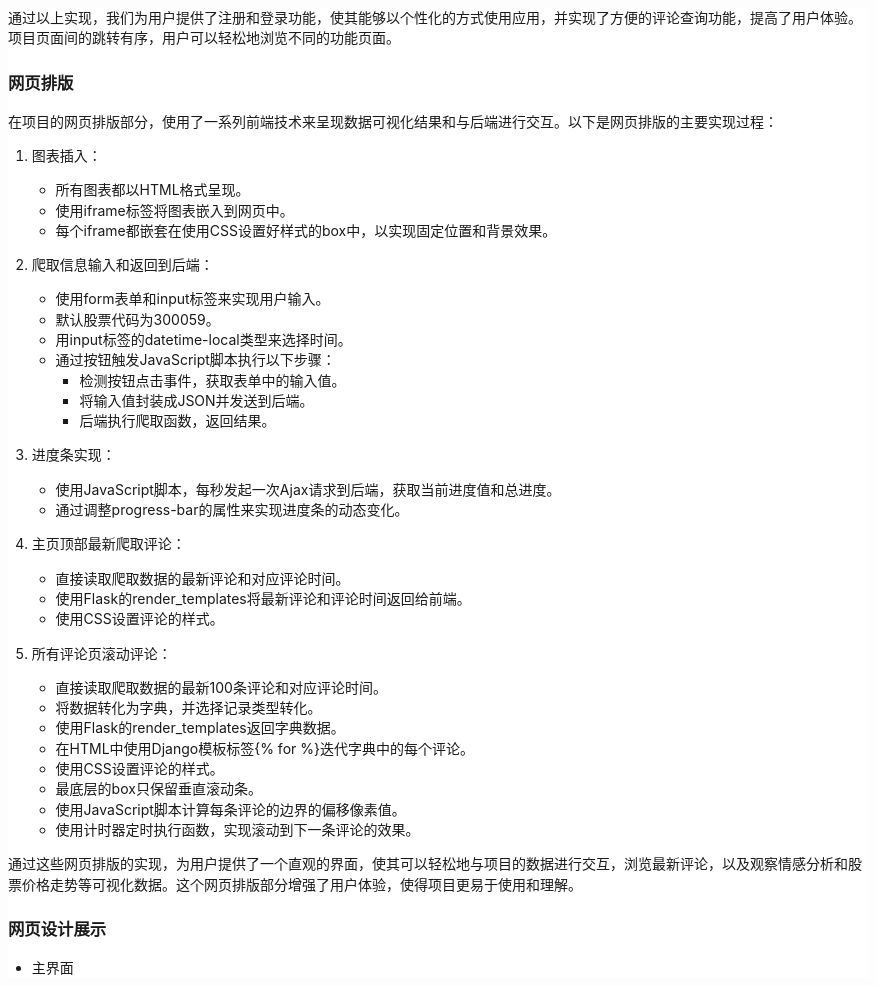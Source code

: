 通过以上实现，我们为用户提供了注册和登录功能，使其能够以个性化的方式使用应用，并实现了方便的评论查询功能，提高了用户体验。项目页面间的跳转有序，用户可以轻松地浏览不同的功能页面。

### 网页排版

在项目的网页排版部分，使用了一系列前端技术来呈现数据可视化结果和与后端进行交互。以下是网页排版的主要实现过程：

1. 图表插入：
   - 所有图表都以HTML格式呈现。
   - 使用iframe标签将图表嵌入到网页中。
   - 每个iframe都嵌套在使用CSS设置好样式的box中，以实现固定位置和背景效果。

2. 爬取信息输入和返回到后端：
   - 使用form表单和input标签来实现用户输入。
   - 默认股票代码为300059。
   - 用input标签的datetime-local类型来选择时间。
   - 通过按钮触发JavaScript脚本执行以下步骤：
     - 检测按钮点击事件，获取表单中的输入值。
     - 将输入值封装成JSON并发送到后端。
     - 后端执行爬取函数，返回结果。

3. 进度条实现：
   - 使用JavaScript脚本，每秒发起一次Ajax请求到后端，获取当前进度值和总进度。
   - 通过调整progress-bar的属性来实现进度条的动态变化。

4. 主页顶部最新爬取评论：
   - 直接读取爬取数据的最新评论和对应评论时间。
   - 使用Flask的render_templates将最新评论和评论时间返回给前端。
   - 使用CSS设置评论的样式。

5. 所有评论页滚动评论：
   - 直接读取爬取数据的最新100条评论和对应评论时间。
   - 将数据转化为字典，并选择记录类型转化。
   - 使用Flask的render_templates返回字典数据。
   - 在HTML中使用Django模板标签{% for %}迭代字典中的每个评论。
   - 使用CSS设置评论的样式。
   - 最底层的box只保留垂直滚动条。
   - 使用JavaScript脚本计算每条评论的边界的偏移像素值。
   - 使用计时器定时执行函数，实现滚动到下一条评论的效果。

通过这些网页排版的实现，为用户提供了一个直观的界面，使其可以轻松地与项目的数据进行交互，浏览最新评论，以及观察情感分析和股票价格走势等可视化数据。这个网页排版部分增强了用户体验，使得项目更易于使用和理解。

### 网页设计展示

- 主界面
